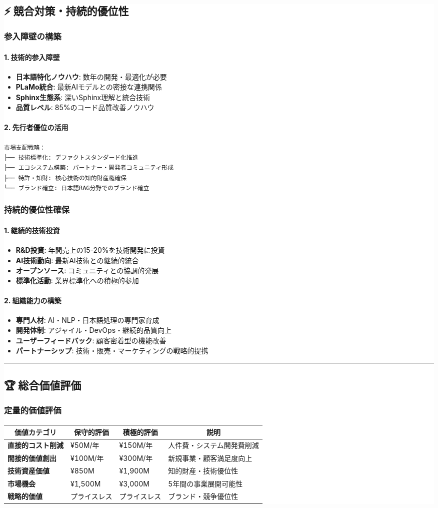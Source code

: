 ## ⚡ **競合対策・持続的優位性**

### **参入障壁の構築**

#### **1. 技術的参入障壁**
- **日本語特化ノウハウ**: 数年の開発・最適化が必要
- **PLaMo統合**: 最新AIモデルとの密接な連携関係
- **Sphinx生態系**: 深いSphinx理解と統合技術
- **品質レベル**: 85%のコード品質改善ノウハウ

#### **2. 先行者優位の活用**
```
市場支配戦略：
├── 技術標準化: デファクトスタンダード化推進
├── エコシステム構築: パートナー・開発者コミュニティ形成
├── 特許・知財: 核心技術の知的財産権確保
└── ブランド確立: 日本語RAG分野でのブランド確立
```

### **持続的優位性確保**

#### **1. 継続的技術投資**
- **R&D投資**: 年間売上の15-20%を技術開発に投資
- **AI技術動向**: 最新AI技術との継続的統合
- **オープンソース**: コミュニティとの協調的発展
- **標準化活動**: 業界標準化への積極的参加

#### **2. 組織能力の構築**
- **専門人材**: AI・NLP・日本語処理の専門家育成
- **開発体制**: アジャイル・DevOps・継続的品質向上
- **ユーザーフィードバック**: 顧客密着型の機能改善
- **パートナーシップ**: 技術・販売・マーケティングの戦略的提携

---

## 🏆 **総合価値評価**

### **定量的価値評価**

| 価値カテゴリ | 保守的評価 | 積極的評価 | 説明 |
|--------------|------------|------------|------|
| **直接的コスト削減** | ¥50M/年 | ¥150M/年 | 人件費・システム開発費削減 |
| **間接的価値創出** | ¥100M/年 | ¥300M/年 | 新規事業・顧客満足度向上 |
| **技術資産価値** | ¥850M | ¥1,900M | 知的財産・技術優位性 |
| **市場機会** | ¥1,500M | ¥3,000M | 5年間の事業展開可能性 |
| **戦略的価値** | プライスレス | プライスレス | ブランド・競争優位性 |

